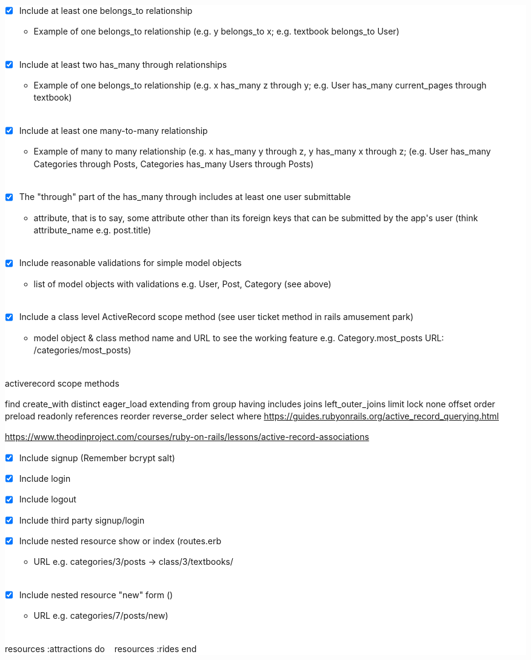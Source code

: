 - [X] Include at least one belongs_to relationship
  * Example of one belongs_to relationship (e.g. y belongs_to x; e.g. textbook belongs_to User)
  <br>

- [X] Include at least two has_many through relationships
  * Example of one belongs_to relationship (e.g. x has_many z through y; e.g. User has_many current_pages through textbook)
  <br>

- [X] Include at least one many-to-many relationship
  * Example of many to many relationship (e.g. x has_many y through z, y has_many x through z; (e.g. User has_many Categories through Posts, Categories has_many Users through Posts)
  <br>

- [X] The "through" part of the has_many through includes at least one user submittable
  * attribute, that is to say, some attribute other than its foreign keys that can be submitted by the app's user (think attribute_name e.g. post.title)
  <br>

- [X] Include reasonable validations for simple model objects
  * list of model objects with validations e.g. User, Post, Category (see above)
  <br>

- [X] Include a class level ActiveRecord scope method (see user ticket method in rails amusement park)
  * model object & class method name and URL to see the working feature e.g. Category.most_posts URL: /categories/most_posts)
  <br>

activerecord scope methods

find create_with distinct eager_load extending from group having includes joins left_outer_joins limit lock none offset order preload readonly references reorder reverse_order select where
https://guides.rubyonrails.org/active_record_querying.html

https://www.theodinproject.com/courses/ruby-on-rails/lessons/active-record-associations

- [X] Include signup (Remember bcrypt salt)
  <br>

- [X] Include login
  <br>

- [X] Include logout
  <br>

- [X] Include third party signup/login
  <br>

- [X] Include nested resource show or index (routes.erb 
  * URL e.g. categories/3/posts -> class/3/textbooks/
  <br>

- [X] Include nested resource "new" form ()
  * URL e.g. categories/7/posts/new)
  <br>

resources :attractions do 
  resources :rides
end
